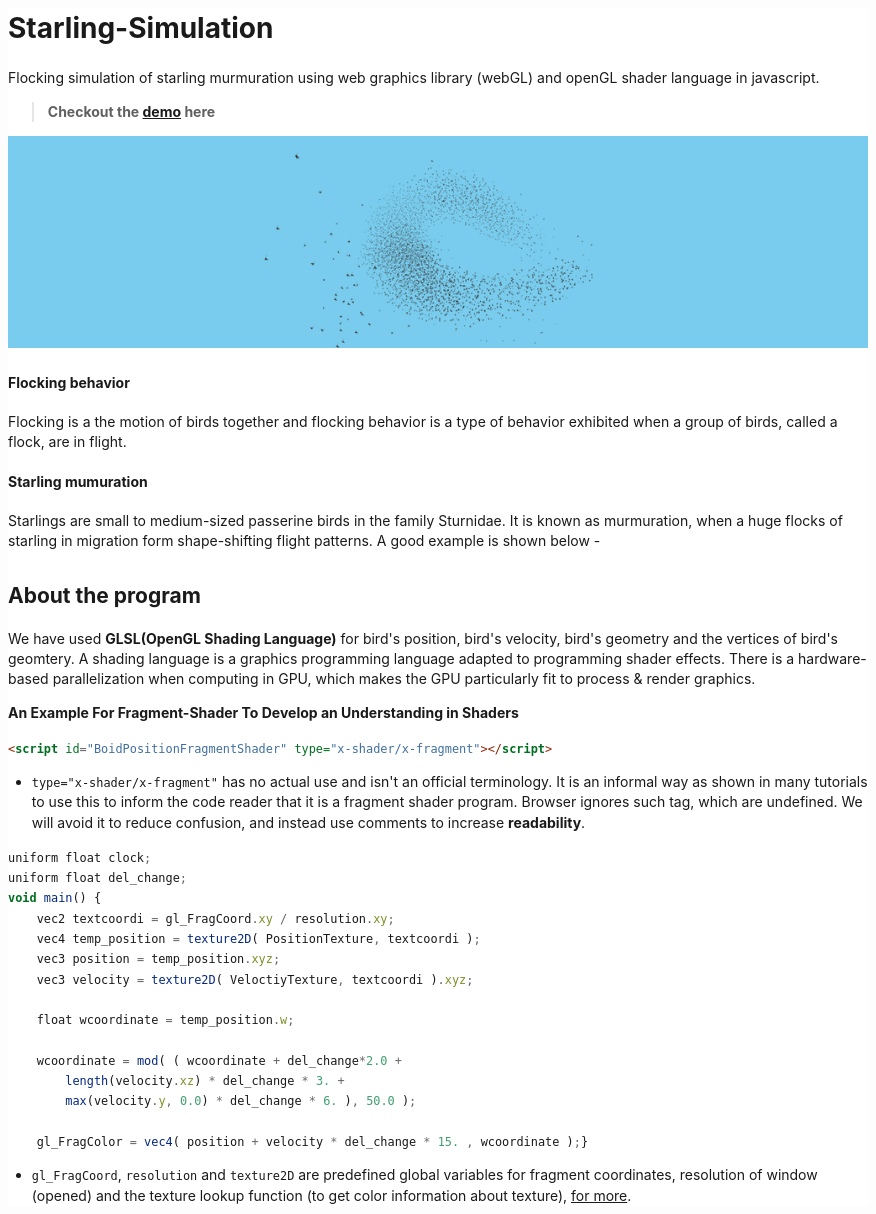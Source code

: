 # Starling-Simulation
Flocking simulation of starling murmuration using web graphics library (webGL) and openGL shader language in javascript.

> **Checkout the [demo](https://techcentaur.github.io/Flocking-Simulation/index.html#64) here**

![Flocking Simulation](img/flocking.png)

#### Flocking behavior
Flocking is a the motion of birds together and flocking behavior is a type of behavior exhibited when a group of birds, called a flock, are in flight.

#### Starling mumuration
Starlings are small to medium-sized passerine birds in the family Sturnidae. It is known as murmuration, when a huge flocks of starling in migration form shape-shifting flight patterns. A good example is shown below - 

## About the program

We have used **GLSL(OpenGL Shading Language)** for bird's position, bird's velocity, bird's geometry and the vertices of bird's geomtery. A shading language is a graphics programming language adapted to programming shader effects. There is a hardware-based parallelization when computing in GPU, which makes the GPU particularly fit to process & render graphics.

**An Example For Fragment-Shader To Develop an Understanding in Shaders**

```html
<script id="BoidPositionFragmentShader" type="x-shader/x-fragment"></script>
```
- `type="x-shader/x-fragment"` has no actual use and isn't an official terminology. It is an informal way as shown in many tutorials to use this to inform the code reader that it is a fragment shader program. Browser ignores such tag, which are undefined. We will avoid it to reduce confusion, and instead use comments to increase **readability**.

```javascript
uniform float clock;
uniform float del_change;
void main()	{
	vec2 textcoordi = gl_FragCoord.xy / resolution.xy;
	vec4 temp_position = texture2D( PositionTexture, textcoordi );
	vec3 position = temp_position.xyz;
	vec3 velocity = texture2D( VeloctiyTexture, textcoordi ).xyz;

	float wcoordinate = temp_position.w;

	wcoordinate = mod( ( wcoordinate + del_change*2.0 +
		length(velocity.xz) * del_change * 3. +
		max(velocity.y, 0.0) * del_change * 6. ), 50.0 );

	gl_FragColor = vec4( position + velocity * del_change * 15. , wcoordinate );}
```
- `gl_FragCoord`, `resolution` and `texture2D` are predefined global variables for fragment coordinates, resolution of window (opened) and the texture lookup function (to get color information about texture), [for more](https://webplatform.github.io/docs/tutorials/webgl_textures/).
